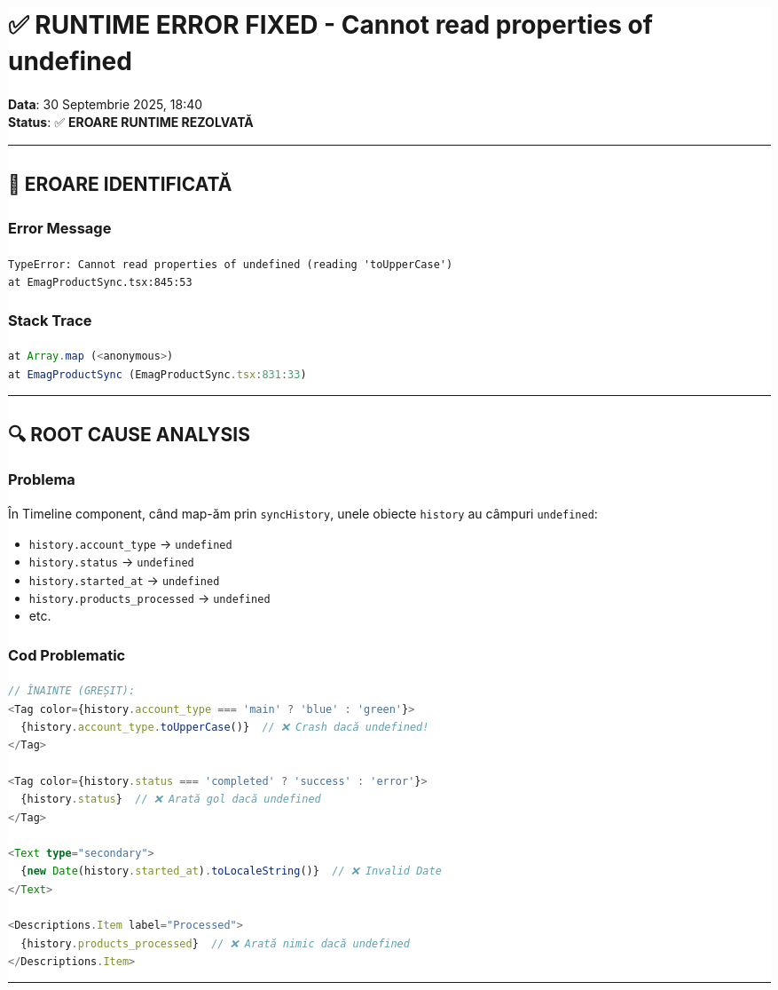 # ✅ RUNTIME ERROR FIXED - Cannot read properties of undefined

**Data**: 30 Septembrie 2025, 18:40  
**Status**: ✅ **EROARE RUNTIME REZOLVATĂ**

---

## 🐛 EROARE IDENTIFICATĂ

### Error Message
```
TypeError: Cannot read properties of undefined (reading 'toUpperCase')
at EmagProductSync.tsx:845:53
```

### Stack Trace
```javascript
at Array.map (<anonymous>)
at EmagProductSync (EmagProductSync.tsx:831:33)
```

---

## 🔍 ROOT CAUSE ANALYSIS

### Problema
În Timeline component, când map-ăm prin `syncHistory`, unele obiecte `history` au câmpuri `undefined`:
- `history.account_type` → `undefined`
- `history.status` → `undefined`  
- `history.started_at` → `undefined`
- `history.products_processed` → `undefined`
- etc.

### Cod Problematic
```typescript
// ÎNAINTE (GREȘIT):
<Tag color={history.account_type === 'main' ? 'blue' : 'green'}>
  {history.account_type.toUpperCase()}  // ❌ Crash dacă undefined!
</Tag>

<Tag color={history.status === 'completed' ? 'success' : 'error'}>
  {history.status}  // ❌ Arată gol dacă undefined
</Tag>

<Text type="secondary">
  {new Date(history.started_at).toLocaleString()}  // ❌ Invalid Date
</Text>

<Descriptions.Item label="Processed">
  {history.products_processed}  // ❌ Arată nimic dacă undefined
</Descriptions.Item>
```

---